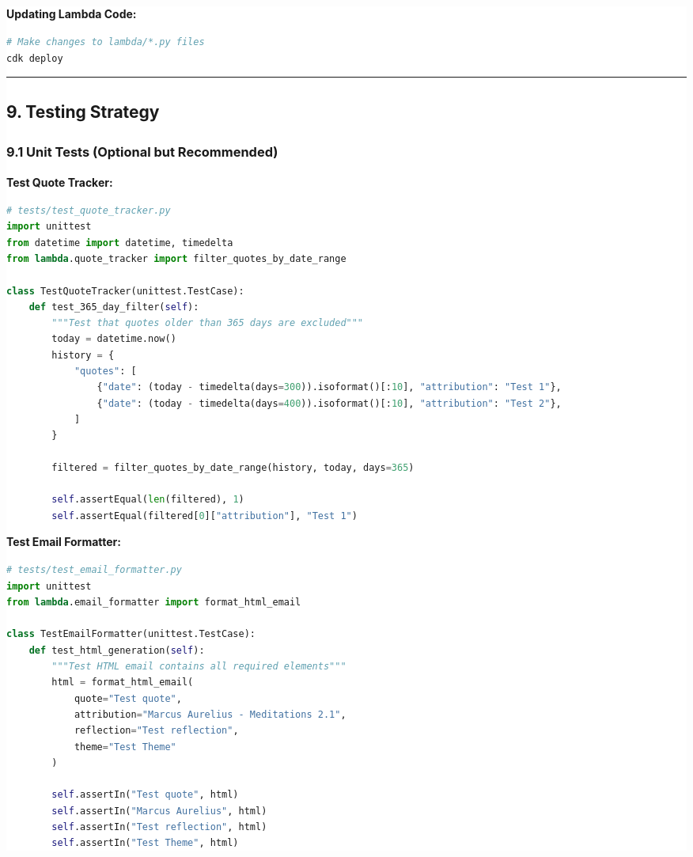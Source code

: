 **Updating Lambda Code:**

```bash
# Make changes to lambda/*.py files
cdk deploy
```

-----

## 9. Testing Strategy

### 9.1 Unit Tests (Optional but Recommended)

**Test Quote Tracker:**

```python
# tests/test_quote_tracker.py
import unittest
from datetime import datetime, timedelta
from lambda.quote_tracker import filter_quotes_by_date_range

class TestQuoteTracker(unittest.TestCase):
    def test_365_day_filter(self):
        """Test that quotes older than 365 days are excluded"""
        today = datetime.now()
        history = {
            "quotes": [
                {"date": (today - timedelta(days=300)).isoformat()[:10], "attribution": "Test 1"},
                {"date": (today - timedelta(days=400)).isoformat()[:10], "attribution": "Test 2"},
            ]
        }
        
        filtered = filter_quotes_by_date_range(history, today, days=365)
        
        self.assertEqual(len(filtered), 1)
        self.assertEqual(filtered[0]["attribution"], "Test 1")
```

**Test Email Formatter:**

```python
# tests/test_email_formatter.py
import unittest
from lambda.email_formatter import format_html_email

class TestEmailFormatter(unittest.TestCase):
    def test_html_generation(self):
        """Test HTML email contains all required elements"""
        html = format_html_email(
            quote="Test quote",
            attribution="Marcus Aurelius - Meditations 2.1",
            reflection="Test reflection",
            theme="Test Theme"
        )
        
        self.assertIn("Test quote", html)
        self.assertIn("Marcus Aurelius", html)
        self.assertIn("Test reflection", html)
        self.assertIn("Test Theme", html)
```
